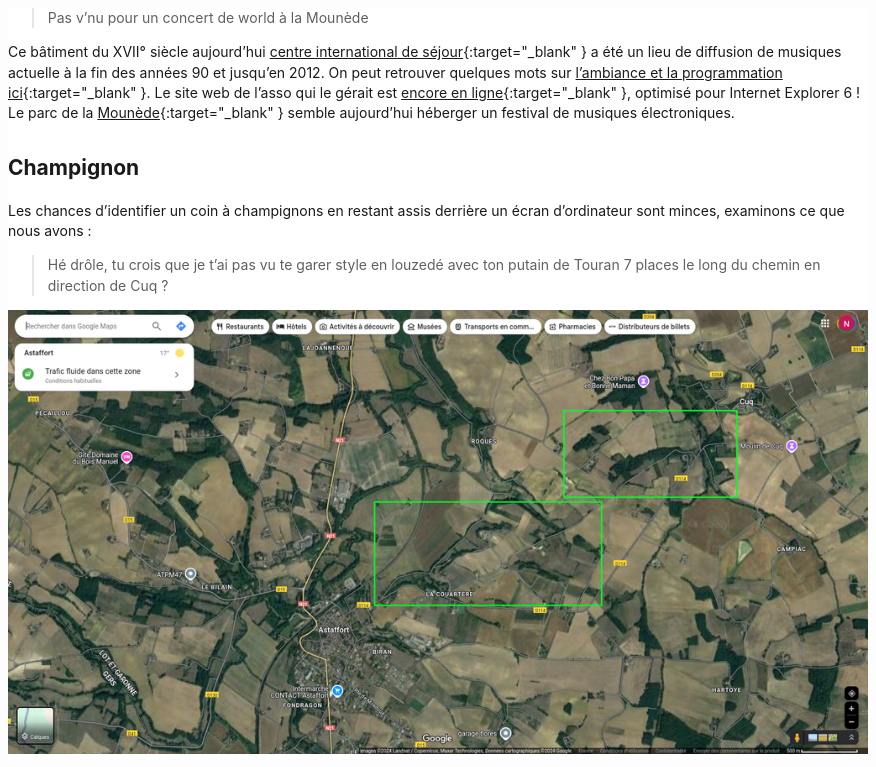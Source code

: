 > 
> Pas v’nu pour un concert de world à la Mounède
> 

Ce bâtiment du XVII° siècle aujourd’hui [centre international de séjour](https://www.lamounede.org/l-historique){:target="_blank" } a été un lieu de diffusion de musiques actuelle à la fin des années 90 et jusqu’en 2012. On peut retrouver quelques mots sur [l’ambiance et la programmation ici](https://blog.culture31.com/2023/03/11/la-mounede-une-odyssee-extraordinaire-a-toulouse/){:target="_blank" }. Le site web de l’asso qui le gérait est [encore en ligne](http://crpc.free.fr/){:target="_blank" }, optimisé pour Internet Explorer 6 ! Le parc de la [Mounède](https://www.francebleu.fr/emissions/les-mots-d-oc/toulouse/la-mounede-toulouse){:target="_blank" } semble aujourd’hui héberger un festival de musiques électroniques.

## Champignon

Les chances d’identifier un coin à champignons en restant assis derrière un écran d’ordinateur sont minces, examinons ce que nous avons :

> 
> Hé drôle, tu crois que je t’ai pas vu te garer style en louzedé avec ton putain de Touran 7 places le long du chemin en direction de Cuq ?
> 

![04-Champignon-Cuq4-10-04_17-48.png](img/04-Champignon-Cuq4-10-04_17-48.png)
